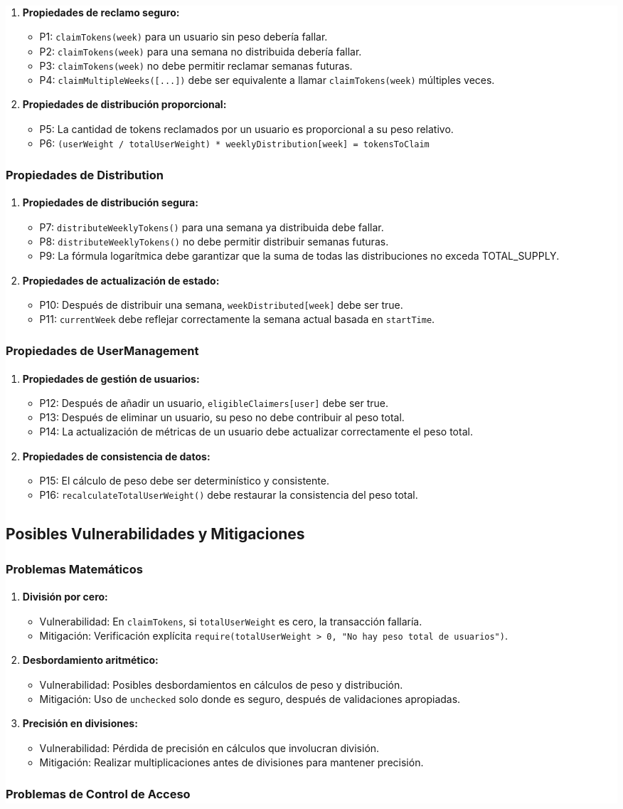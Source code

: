 1. **Propiedades de reclamo seguro:**
   - P1: `claimTokens(week)` para un usuario sin peso debería fallar.
   - P2: `claimTokens(week)` para una semana no distribuida debería fallar.
   - P3: `claimTokens(week)` no debe permitir reclamar semanas futuras.
   - P4: `claimMultipleWeeks([...])` debe ser equivalente a llamar `claimTokens(week)` múltiples veces.

2. **Propiedades de distribución proporcional:**
   - P5: La cantidad de tokens reclamados por un usuario es proporcional a su peso relativo.
   - P6: `(userWeight / totalUserWeight) * weeklyDistribution[week] = tokensToClaim`

### Propiedades de Distribution

1. **Propiedades de distribución segura:**
   - P7: `distributeWeeklyTokens()` para una semana ya distribuida debe fallar.
   - P8: `distributeWeeklyTokens()` no debe permitir distribuir semanas futuras.
   - P9: La fórmula logarítmica debe garantizar que la suma de todas las distribuciones no exceda TOTAL_SUPPLY.

2. **Propiedades de actualización de estado:**
   - P10: Después de distribuir una semana, `weekDistributed[week]` debe ser true.
   - P11: `currentWeek` debe reflejar correctamente la semana actual basada en `startTime`.

### Propiedades de UserManagement

1. **Propiedades de gestión de usuarios:**
   - P12: Después de añadir un usuario, `eligibleClaimers[user]` debe ser true.
   - P13: Después de eliminar un usuario, su peso no debe contribuir al peso total.
   - P14: La actualización de métricas de un usuario debe actualizar correctamente el peso total.

2. **Propiedades de consistencia de datos:**
   - P15: El cálculo de peso debe ser determinístico y consistente.
   - P16: `recalculateTotalUserWeight()` debe restaurar la consistencia del peso total.

## Posibles Vulnerabilidades y Mitigaciones

### Problemas Matemáticos

1. **División por cero:**
   - Vulnerabilidad: En `claimTokens`, si `totalUserWeight` es cero, la transacción fallaría.
   - Mitigación: Verificación explícita `require(totalUserWeight > 0, "No hay peso total de usuarios")`.

2. **Desbordamiento aritmético:**
   - Vulnerabilidad: Posibles desbordamientos en cálculos de peso y distribución.
   - Mitigación: Uso de `unchecked` solo donde es seguro, después de validaciones apropiadas.

3. **Precisión en divisiones:**
   - Vulnerabilidad: Pérdida de precisión en cálculos que involucran división.
   - Mitigación: Realizar multiplicaciones antes de divisiones para mantener precisión.

### Problemas de Control de Acceso
